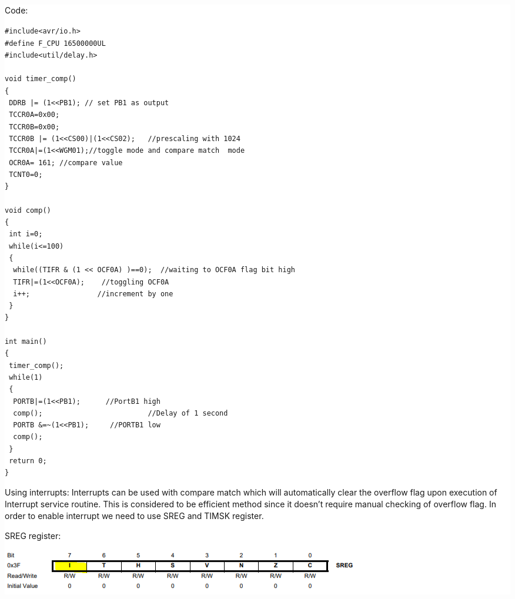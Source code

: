 Code:

```
#include<avr/io.h>
#define F_CPU 16500000UL
#include<util/delay.h>

void timer_comp()
{
 DDRB |= (1<<PB1); // set PB1 as output
 TCCR0A=0x00;
 TCCR0B=0x00;
 TCCR0B |= (1<<CS00)|(1<<CS02);   //prescaling with 1024
 TCCR0A|=(1<<WGM01);//toggle mode and compare match  mode
 OCR0A= 161; //compare value
 TCNT0=0;
}

void comp()
{
 int i=0;
 while(i<=100)
 {
  while((TIFR & (1 << OCF0A) )==0);  //waiting to OCF0A flag bit high
  TIFR|=(1<<OCF0A);    //toggling OCF0A
  i++;                //increment by one
 }
}

int main()
{
 timer_comp();
 while(1)
 {
  PORTB|=(1<<PB1);      //PortB1 high 
  comp();                         //Delay of 1 second
  PORTB &=~(1<<PB1);     //PORTB1 low
  comp();
 }
 return 0;
}
```

Using interrupts:
Interrupts can be used with compare match which will automatically clear the overflow flag upon execution of Interrupt service routine. This is considered to be efficient method since it doesn’t require manual checking of overflow flag. In order to enable interrupt we need to use SREG and TIMSK register.

SREG register:

![sreg-register-i-bit.png](/assets/2025/sreg-register-i-bit.png)
